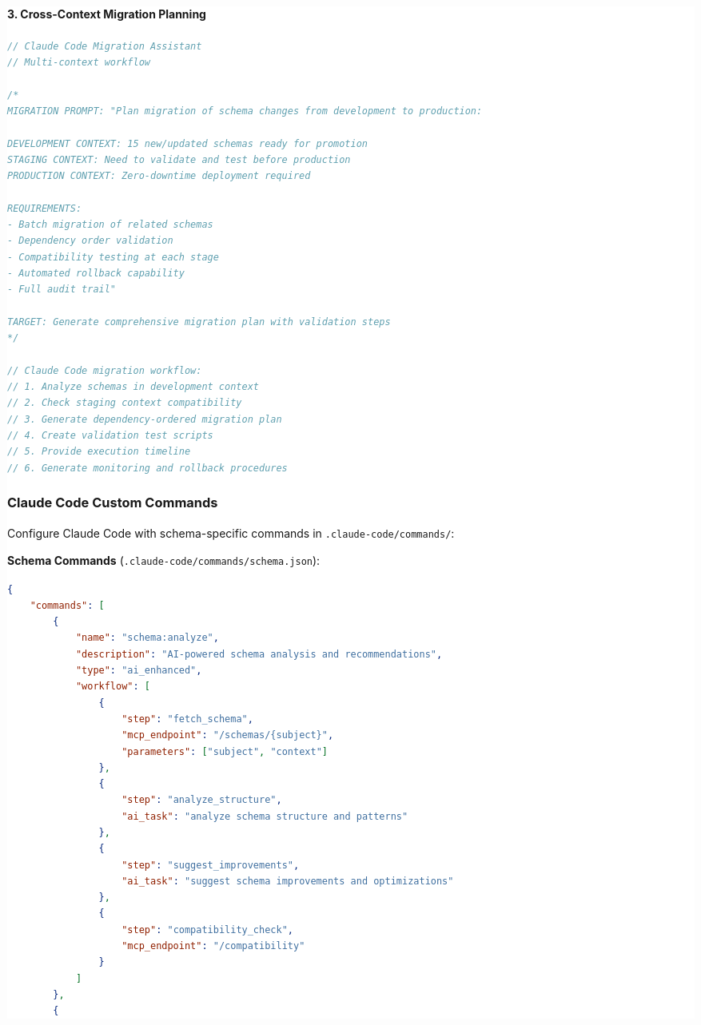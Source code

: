 #### 3. Cross-Context Migration Planning

```javascript
// Claude Code Migration Assistant
// Multi-context workflow

/*
MIGRATION PROMPT: "Plan migration of schema changes from development to production:

DEVELOPMENT CONTEXT: 15 new/updated schemas ready for promotion
STAGING CONTEXT: Need to validate and test before production
PRODUCTION CONTEXT: Zero-downtime deployment required

REQUIREMENTS:
- Batch migration of related schemas
- Dependency order validation
- Compatibility testing at each stage
- Automated rollback capability
- Full audit trail"

TARGET: Generate comprehensive migration plan with validation steps
*/

// Claude Code migration workflow:
// 1. Analyze schemas in development context
// 2. Check staging context compatibility
// 3. Generate dependency-ordered migration plan
// 4. Create validation test scripts
// 5. Provide execution timeline
// 6. Generate monitoring and rollback procedures
```

### Claude Code Custom Commands

Configure Claude Code with schema-specific commands in `.claude-code/commands/`:

**Schema Commands** (`.claude-code/commands/schema.json`):
```json
{
    "commands": [
        {
            "name": "schema:analyze",
            "description": "AI-powered schema analysis and recommendations",
            "type": "ai_enhanced",
            "workflow": [
                {
                    "step": "fetch_schema",
                    "mcp_endpoint": "/schemas/{subject}",
                    "parameters": ["subject", "context"]
                },
                {
                    "step": "analyze_structure",
                    "ai_task": "analyze schema structure and patterns"
                },
                {
                    "step": "suggest_improvements",
                    "ai_task": "suggest schema improvements and optimizations"
                },
                {
                    "step": "compatibility_check",
                    "mcp_endpoint": "/compatibility"
                }
            ]
        },
        {
```